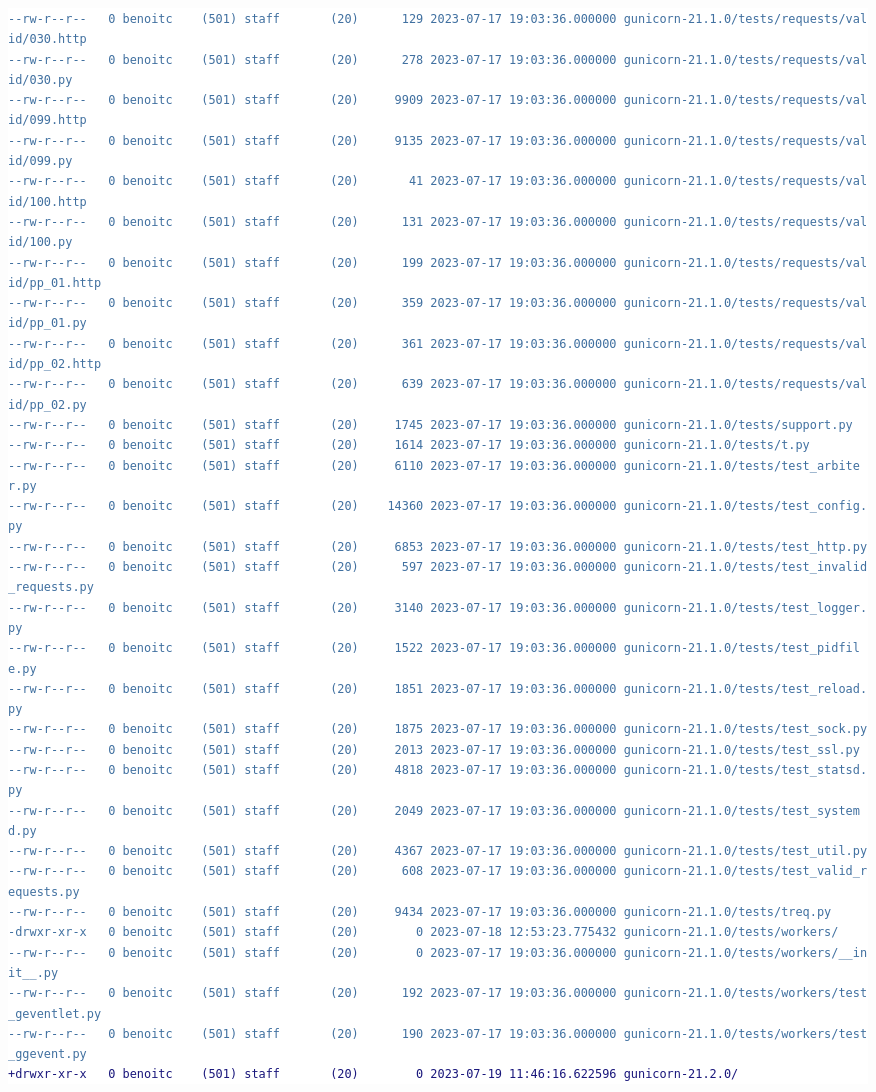 ```diff
--rw-r--r--   0 benoitc    (501) staff       (20)      129 2023-07-17 19:03:36.000000 gunicorn-21.1.0/tests/requests/valid/030.http
--rw-r--r--   0 benoitc    (501) staff       (20)      278 2023-07-17 19:03:36.000000 gunicorn-21.1.0/tests/requests/valid/030.py
--rw-r--r--   0 benoitc    (501) staff       (20)     9909 2023-07-17 19:03:36.000000 gunicorn-21.1.0/tests/requests/valid/099.http
--rw-r--r--   0 benoitc    (501) staff       (20)     9135 2023-07-17 19:03:36.000000 gunicorn-21.1.0/tests/requests/valid/099.py
--rw-r--r--   0 benoitc    (501) staff       (20)       41 2023-07-17 19:03:36.000000 gunicorn-21.1.0/tests/requests/valid/100.http
--rw-r--r--   0 benoitc    (501) staff       (20)      131 2023-07-17 19:03:36.000000 gunicorn-21.1.0/tests/requests/valid/100.py
--rw-r--r--   0 benoitc    (501) staff       (20)      199 2023-07-17 19:03:36.000000 gunicorn-21.1.0/tests/requests/valid/pp_01.http
--rw-r--r--   0 benoitc    (501) staff       (20)      359 2023-07-17 19:03:36.000000 gunicorn-21.1.0/tests/requests/valid/pp_01.py
--rw-r--r--   0 benoitc    (501) staff       (20)      361 2023-07-17 19:03:36.000000 gunicorn-21.1.0/tests/requests/valid/pp_02.http
--rw-r--r--   0 benoitc    (501) staff       (20)      639 2023-07-17 19:03:36.000000 gunicorn-21.1.0/tests/requests/valid/pp_02.py
--rw-r--r--   0 benoitc    (501) staff       (20)     1745 2023-07-17 19:03:36.000000 gunicorn-21.1.0/tests/support.py
--rw-r--r--   0 benoitc    (501) staff       (20)     1614 2023-07-17 19:03:36.000000 gunicorn-21.1.0/tests/t.py
--rw-r--r--   0 benoitc    (501) staff       (20)     6110 2023-07-17 19:03:36.000000 gunicorn-21.1.0/tests/test_arbiter.py
--rw-r--r--   0 benoitc    (501) staff       (20)    14360 2023-07-17 19:03:36.000000 gunicorn-21.1.0/tests/test_config.py
--rw-r--r--   0 benoitc    (501) staff       (20)     6853 2023-07-17 19:03:36.000000 gunicorn-21.1.0/tests/test_http.py
--rw-r--r--   0 benoitc    (501) staff       (20)      597 2023-07-17 19:03:36.000000 gunicorn-21.1.0/tests/test_invalid_requests.py
--rw-r--r--   0 benoitc    (501) staff       (20)     3140 2023-07-17 19:03:36.000000 gunicorn-21.1.0/tests/test_logger.py
--rw-r--r--   0 benoitc    (501) staff       (20)     1522 2023-07-17 19:03:36.000000 gunicorn-21.1.0/tests/test_pidfile.py
--rw-r--r--   0 benoitc    (501) staff       (20)     1851 2023-07-17 19:03:36.000000 gunicorn-21.1.0/tests/test_reload.py
--rw-r--r--   0 benoitc    (501) staff       (20)     1875 2023-07-17 19:03:36.000000 gunicorn-21.1.0/tests/test_sock.py
--rw-r--r--   0 benoitc    (501) staff       (20)     2013 2023-07-17 19:03:36.000000 gunicorn-21.1.0/tests/test_ssl.py
--rw-r--r--   0 benoitc    (501) staff       (20)     4818 2023-07-17 19:03:36.000000 gunicorn-21.1.0/tests/test_statsd.py
--rw-r--r--   0 benoitc    (501) staff       (20)     2049 2023-07-17 19:03:36.000000 gunicorn-21.1.0/tests/test_systemd.py
--rw-r--r--   0 benoitc    (501) staff       (20)     4367 2023-07-17 19:03:36.000000 gunicorn-21.1.0/tests/test_util.py
--rw-r--r--   0 benoitc    (501) staff       (20)      608 2023-07-17 19:03:36.000000 gunicorn-21.1.0/tests/test_valid_requests.py
--rw-r--r--   0 benoitc    (501) staff       (20)     9434 2023-07-17 19:03:36.000000 gunicorn-21.1.0/tests/treq.py
-drwxr-xr-x   0 benoitc    (501) staff       (20)        0 2023-07-18 12:53:23.775432 gunicorn-21.1.0/tests/workers/
--rw-r--r--   0 benoitc    (501) staff       (20)        0 2023-07-17 19:03:36.000000 gunicorn-21.1.0/tests/workers/__init__.py
--rw-r--r--   0 benoitc    (501) staff       (20)      192 2023-07-17 19:03:36.000000 gunicorn-21.1.0/tests/workers/test_geventlet.py
--rw-r--r--   0 benoitc    (501) staff       (20)      190 2023-07-17 19:03:36.000000 gunicorn-21.1.0/tests/workers/test_ggevent.py
+drwxr-xr-x   0 benoitc    (501) staff       (20)        0 2023-07-19 11:46:16.622596 gunicorn-21.2.0/
```